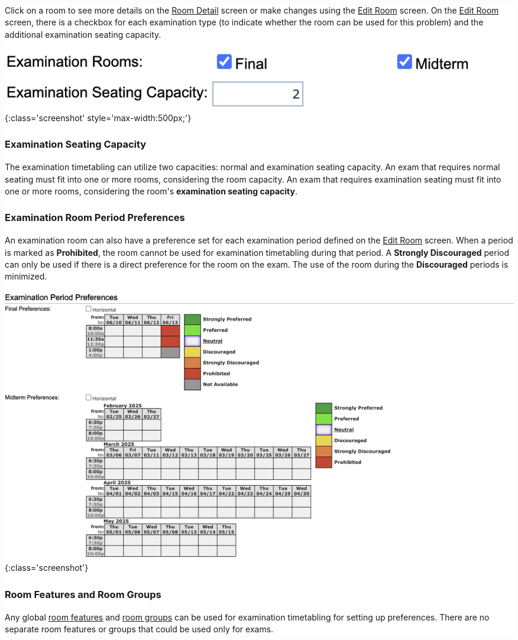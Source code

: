 Click on a room to see more details on the [Room Detail](../room-detail) screen or make changes using the [Edit Room](../edit-room) screen. On the [Edit Room](../edit-room) screen, there is a checkbox for each examination type (to indicate whether the room can be used for this problem) and the additional examination seating capacity.

![Edit Room Examination Types](images/examination-timetabling-2.png){:class='screenshot' style='max-width:500px;'}

### Examination Seating Capacity
The examination timetabling can utilize two capacities: normal and examination seating capacity. An exam that requires normal seating must fit into one or more rooms, considering the room capacity. An exam that requires examination seating must fit into one or more rooms, considering the room's **examination seating capacity**.

### Examination Room Period Preferences
An examination room can also have a preference set for each examination period defined on the [Edit Room](../edit-room) screen. When a period is marked as **Prohibited**, the room cannot be used for examination timetabling during that period. A **Strongly Discouraged** period can only be used if there is a direct preference for the room on the exam. The use of the room during the **Discouraged** periods is minimized.

![Edit Room Period Preferences](images/examination-timetabling-3.png){:class='screenshot'}

### Room Features and Room Groups
Any global [room features](../room-features) and [room groups](../room-groups) can be used for examination timetabling for setting up preferences. There are no separate room features or groups that could be used only for exams.

